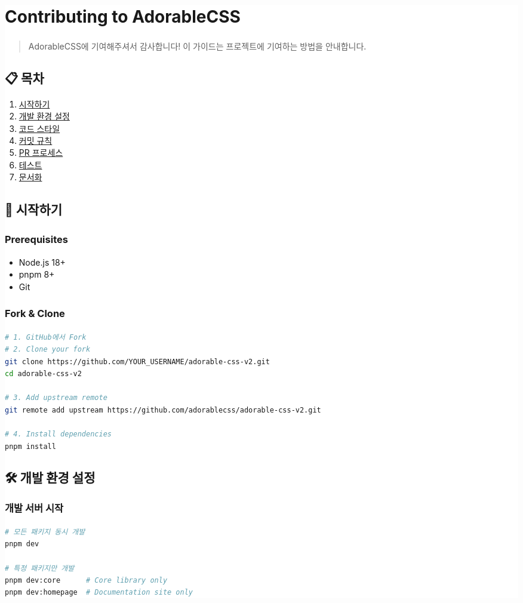 # Contributing to AdorableCSS

> AdorableCSS에 기여해주셔서 감사합니다! 이 가이드는 프로젝트에 기여하는 방법을 안내합니다.

## 📋 목차

1. [시작하기](#시작하기)
2. [개발 환경 설정](#개발-환경-설정)
3. [코드 스타일](#코드-스타일)
4. [커밋 규칙](#커밋-규칙)
5. [PR 프로세스](#pr-프로세스)
6. [테스트](#테스트)
7. [문서화](#문서화)

## 🚀 시작하기

### Prerequisites

- Node.js 18+
- pnpm 8+
- Git

### Fork & Clone

```bash
# 1. GitHub에서 Fork
# 2. Clone your fork
git clone https://github.com/YOUR_USERNAME/adorable-css-v2.git
cd adorable-css-v2

# 3. Add upstream remote
git remote add upstream https://github.com/adorablecss/adorable-css-v2.git

# 4. Install dependencies
pnpm install
```

## 🛠 개발 환경 설정

### 개발 서버 시작

```bash
# 모든 패키지 동시 개발
pnpm dev

# 특정 패키지만 개발
pnpm dev:core      # Core library only
pnpm dev:homepage  # Documentation site only
```
